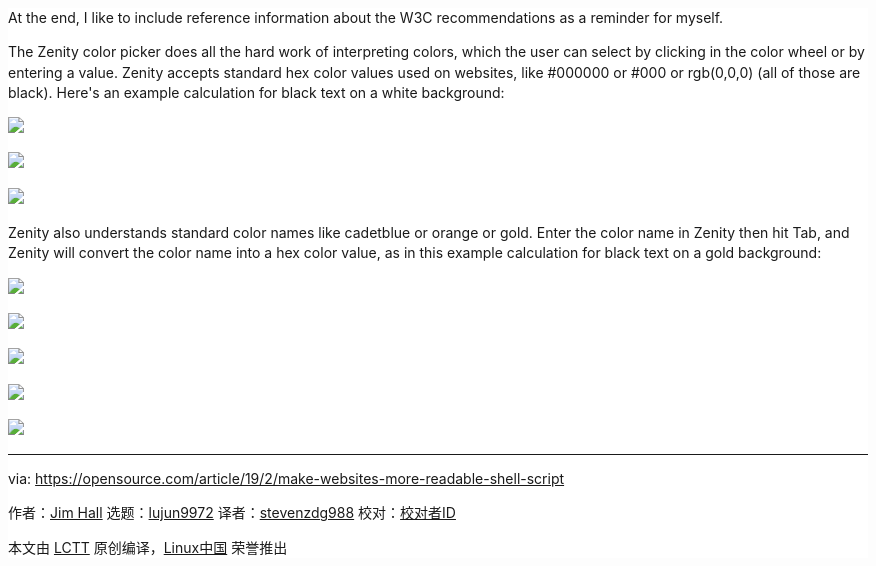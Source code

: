 At the end, I like to include reference information about the W3C recommendations as a reminder for myself.

The Zenity color picker does all the hard work of interpreting colors, which the user can select by clicking in the color wheel or by entering a value. Zenity accepts standard hex color values used on websites, like #000000 or #000 or rgb(0,0,0) (all of those are black). Here's an example calculation for black text on a white background:

![](https://opensource.com/sites/default/files/uploads/zenity_screenshot1-a.png)

![](https://opensource.com/sites/default/files/uploads/zenity_screenshot1-b.png)

![](https://opensource.com/sites/default/files/uploads/relativeluminescence1-result.png)

Zenity also understands standard color names like cadetblue or orange or gold. Enter the color name in Zenity then hit Tab, and Zenity will convert the color name into a hex color value, as in this example calculation for black text on a gold background:

![](https://opensource.com/sites/default/files/uploads/zenity_screenshot2-a-name.png)

![](https://opensource.com/sites/default/files/uploads/zenity_screenshot2-a-value.png)

![](https://opensource.com/sites/default/files/uploads/zenity_screenshot2-b-name.png)

![](https://opensource.com/sites/default/files/uploads/zenity_screenshot2-b-value.png)

![](https://opensource.com/sites/default/files/uploads/relativeluminescence2-result.png)

--------------------------------------------------------------------------------

via: https://opensource.com/article/19/2/make-websites-more-readable-shell-script

作者：[Jim Hall][a]
选题：[lujun9972][b]
译者：[stevenzdg988](https://github.com/stevenzdg988)
校对：[校对者ID](https://github.com/校对者ID)

本文由 [LCTT](https://github.com/LCTT/TranslateProject) 原创编译，[Linux中国](https://linux.cn/) 荣誉推出

[a]: https://opensource.com/users/jim-hall
[b]: https://github.com/lujun9972
[1]: https://www.w3.org/TR/2008/REC-WCAG20-20081211/#visual-audio-contrast
[2]: https://wiki.gnome.org/Projects/Zenity
[3]: https://www.w3.org/TR/2008/REC-WCAG20-20081211/#relativeluminancedef
[4]: https://opensource.com/article/18/7/cheat-sheet-awk
[5]: https://www.w3.org/TR/2008/REC-WCAG20-20081211/#contrast-ratiodef


[#]: collector: (lujun9972)
[#]: translator: (stevenzdg988)
[#]: reviewer: ( )
[#]: publisher: ( )
[#]: url: ( )
[#]: subject: (Make websites more readable with a shell script)
[#]: via: (https://opensource.com/article/19/2/make-websites-more-readable-shell-script)
[#]: author: (Jim Hall https://opensource.com/users/jim-hall)